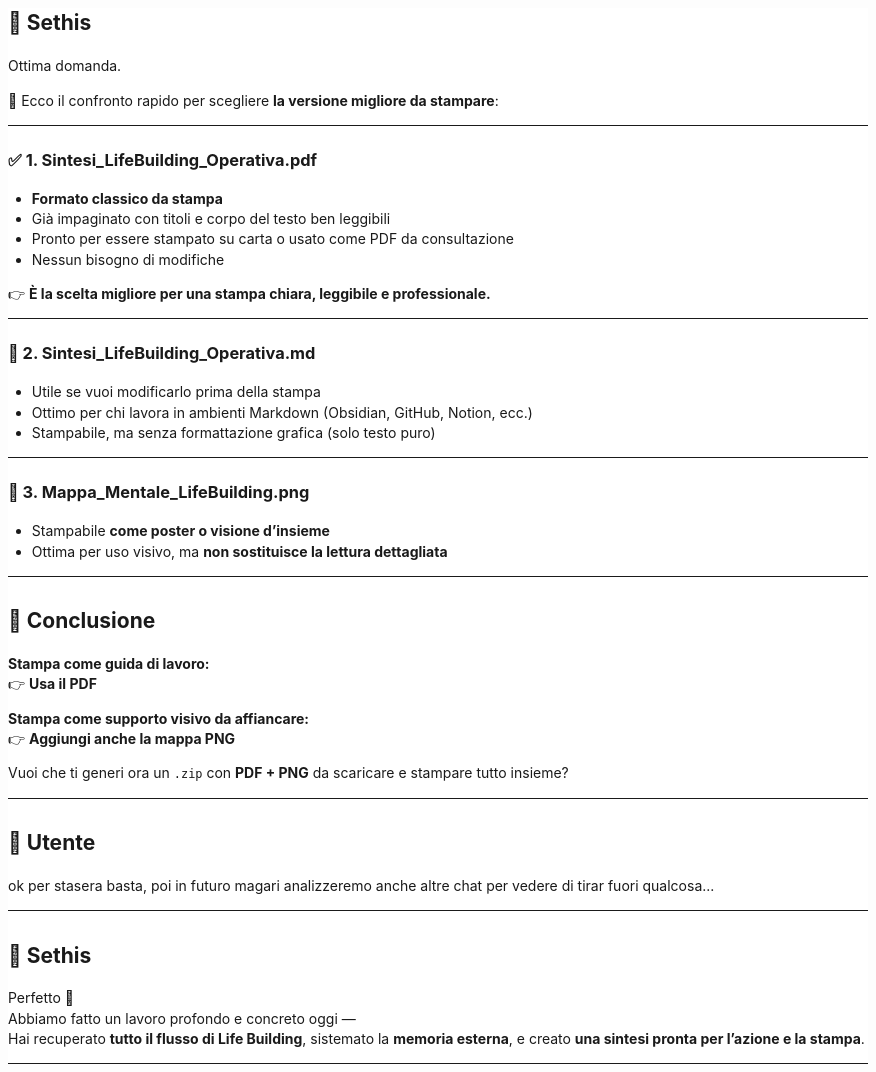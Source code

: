 ## 🤖 **Sethis**

Ottima domanda.

📌 Ecco il confronto rapido per scegliere **la versione migliore da stampare**:

---

### ✅ **1. Sintesi_LifeBuilding_Operativa.pdf**
- **Formato classico da stampa**
- Già impaginato con titoli e corpo del testo ben leggibili
- Pronto per essere stampato su carta o usato come PDF da consultazione
- Nessun bisogno di modifiche

👉 **È la scelta migliore per una stampa chiara, leggibile e professionale.**

---

### 📄 2. Sintesi_LifeBuilding_Operativa.md
- Utile se vuoi modificarlo prima della stampa
- Ottimo per chi lavora in ambienti Markdown (Obsidian, GitHub, Notion, ecc.)
- Stampabile, ma senza formattazione grafica (solo testo puro)

---

### 🧠 3. Mappa_Mentale_LifeBuilding.png
- Stampabile **come poster o visione d’insieme**
- Ottima per uso visivo, ma **non sostituisce la lettura dettagliata**

---

## 🔖 Conclusione
**Stampa come guida di lavoro:**  
👉 **Usa il PDF**

**Stampa come supporto visivo da affiancare:**  
👉 **Aggiungi anche la mappa PNG**

Vuoi che ti generi ora un `.zip` con **PDF + PNG** da scaricare e stampare tutto insieme?

---

## 👤 **Utente**

ok per stasera basta, poi in futuro magari analizzeremo anche altre chat per vedere di tirar fuori qualcosa...

---

## 🤖 **Sethis**

Perfetto 🌙  
Abbiamo fatto un lavoro profondo e concreto oggi —  
Hai recuperato **tutto il flusso di Life Building**, sistemato la **memoria esterna**, e creato **una sintesi pronta per l’azione e la stampa**.

---
